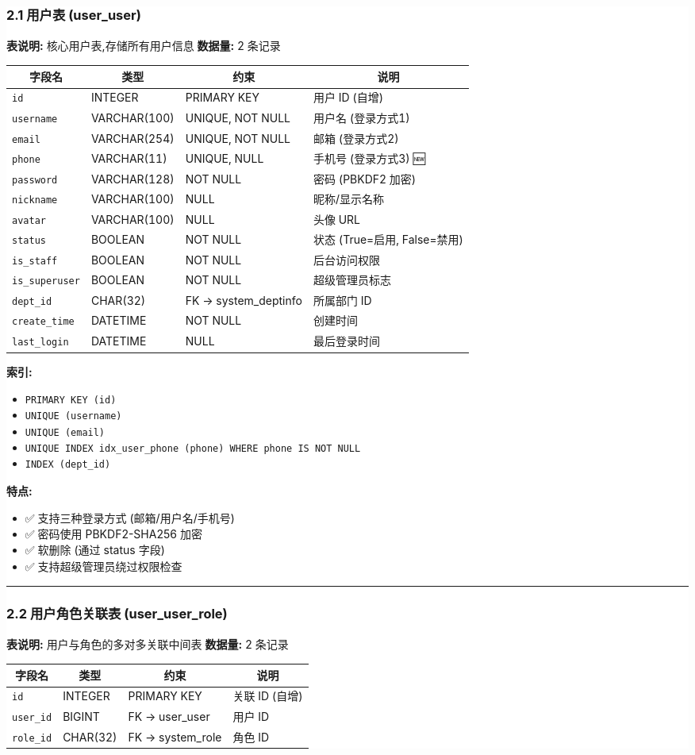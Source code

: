 ### 2.1 用户表 (user_user)

**表说明:** 核心用户表,存储所有用户信息
**数据量:** 2 条记录

| 字段名 | 类型 | 约束 | 说明 |
|--------|------|------|------|
| `id` | INTEGER | PRIMARY KEY | 用户 ID (自增) |
| `username` | VARCHAR(100) | UNIQUE, NOT NULL | 用户名 (登录方式1) |
| `email` | VARCHAR(254) | UNIQUE, NOT NULL | 邮箱 (登录方式2) |
| `phone` | VARCHAR(11) | UNIQUE, NULL | 手机号 (登录方式3) 🆕 |
| `password` | VARCHAR(128) | NOT NULL | 密码 (PBKDF2 加密) |
| `nickname` | VARCHAR(100) | NULL | 昵称/显示名称 |
| `avatar` | VARCHAR(100) | NULL | 头像 URL |
| `status` | BOOLEAN | NOT NULL | 状态 (True=启用, False=禁用) |
| `is_staff` | BOOLEAN | NOT NULL | 后台访问权限 |
| `is_superuser` | BOOLEAN | NOT NULL | 超级管理员标志 |
| `dept_id` | CHAR(32) | FK → system_deptinfo | 所属部门 ID |
| `create_time` | DATETIME | NOT NULL | 创建时间 |
| `last_login` | DATETIME | NULL | 最后登录时间 |

**索引:**
- `PRIMARY KEY (id)`
- `UNIQUE (username)`
- `UNIQUE (email)`
- `UNIQUE INDEX idx_user_phone (phone) WHERE phone IS NOT NULL`
- `INDEX (dept_id)`

**特点:**
- ✅ 支持三种登录方式 (邮箱/用户名/手机号)
- ✅ 密码使用 PBKDF2-SHA256 加密
- ✅ 软删除 (通过 status 字段)
- ✅ 支持超级管理员绕过权限检查

---

### 2.2 用户角色关联表 (user_user_role)

**表说明:** 用户与角色的多对多关联中间表
**数据量:** 2 条记录

| 字段名 | 类型 | 约束 | 说明 |
|--------|------|------|------|
| `id` | INTEGER | PRIMARY KEY | 关联 ID (自增) |
| `user_id` | BIGINT | FK → user_user | 用户 ID |
| `role_id` | CHAR(32) | FK → system_role | 角色 ID |
